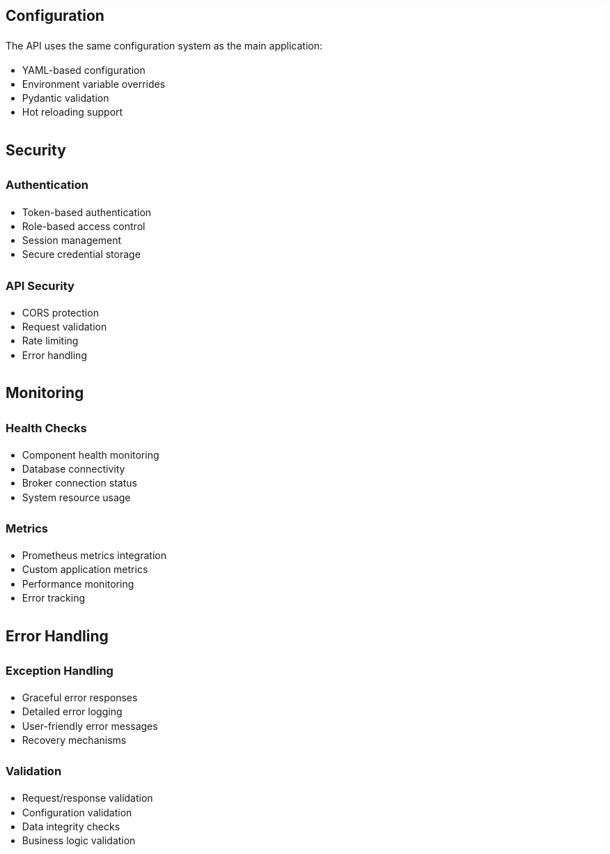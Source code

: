 ## Configuration

The API uses the same configuration system as the main application:
- YAML-based configuration
- Environment variable overrides
- Pydantic validation
- Hot reloading support

## Security

### Authentication
- Token-based authentication
- Role-based access control
- Session management
- Secure credential storage

### API Security
- CORS protection
- Request validation
- Rate limiting
- Error handling

## Monitoring

### Health Checks
- Component health monitoring
- Database connectivity
- Broker connection status
- System resource usage

### Metrics
- Prometheus metrics integration
- Custom application metrics
- Performance monitoring
- Error tracking

## Error Handling

### Exception Handling
- Graceful error responses
- Detailed error logging
- User-friendly error messages
- Recovery mechanisms

### Validation
- Request/response validation
- Configuration validation
- Data integrity checks
- Business logic validation
